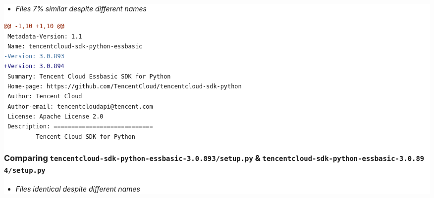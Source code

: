 * *Files 7% similar despite different names*

```diff
@@ -1,10 +1,10 @@
 Metadata-Version: 1.1
 Name: tencentcloud-sdk-python-essbasic
-Version: 3.0.893
+Version: 3.0.894
 Summary: Tencent Cloud Essbasic SDK for Python
 Home-page: https://github.com/TencentCloud/tencentcloud-sdk-python
 Author: Tencent Cloud
 Author-email: tencentcloudapi@tencent.com
 License: Apache License 2.0
 Description: ============================
         Tencent Cloud SDK for Python
```

### Comparing `tencentcloud-sdk-python-essbasic-3.0.893/setup.py` & `tencentcloud-sdk-python-essbasic-3.0.894/setup.py`

 * *Files identical despite different names*

